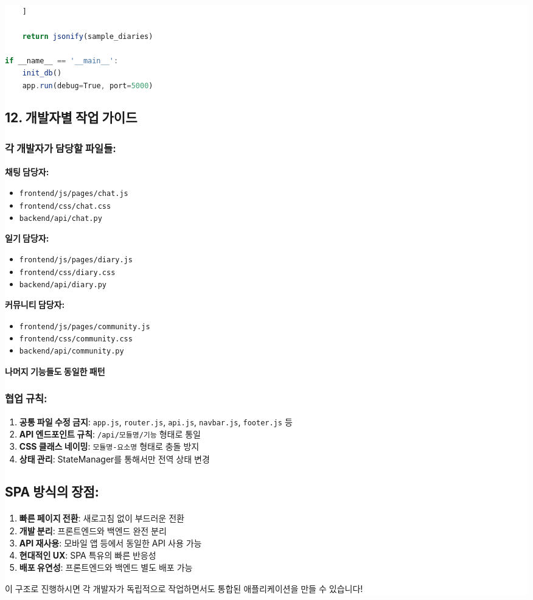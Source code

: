 ```javascript
    ]
    
    return jsonify(sample_diaries)

if __name__ == '__main__':
    init_db()
    app.run(debug=True, port=5000)
```

## 12. 개발자별 작업 가이드

### 각 개발자가 담당할 파일들:

**채팅 담당자:**
- `frontend/js/pages/chat.js`
- `frontend/css/chat.css`
- `backend/api/chat.py`

**일기 담당자:**
- `frontend/js/pages/diary.js`
- `frontend/css/diary.css`
- `backend/api/diary.py`

**커뮤니티 담당자:**
- `frontend/js/pages/community.js`
- `frontend/css/community.css`
- `backend/api/community.py`

**나머지 기능들도 동일한 패턴**

### 협업 규칙:
1. **공통 파일 수정 금지**: `app.js`, `router.js`, `api.js`, `navbar.js`, `footer.js` 등
2. **API 엔드포인트 규칙**: `/api/모듈명/기능` 형태로 통일
3. **CSS 클래스 네이밍**: `모듈명-요소명` 형태로 충돌 방지
4. **상태 관리**: StateManager를 통해서만 전역 상태 변경

## SPA 방식의 장점:
1. **빠른 페이지 전환**: 새로고침 없이 부드러운 전환
2. **개발 분리**: 프론트엔드와 백엔드 완전 분리
3. **API 재사용**: 모바일 앱 등에서 동일한 API 사용 가능
4. **현대적인 UX**: SPA 특유의 빠른 반응성
5. **배포 유연성**: 프론트엔드와 백엔드 별도 배포 가능

이 구조로 진행하시면 각 개발자가 독립적으로 작업하면서도 통합된 애플리케이션을 만들 수 있습니다!